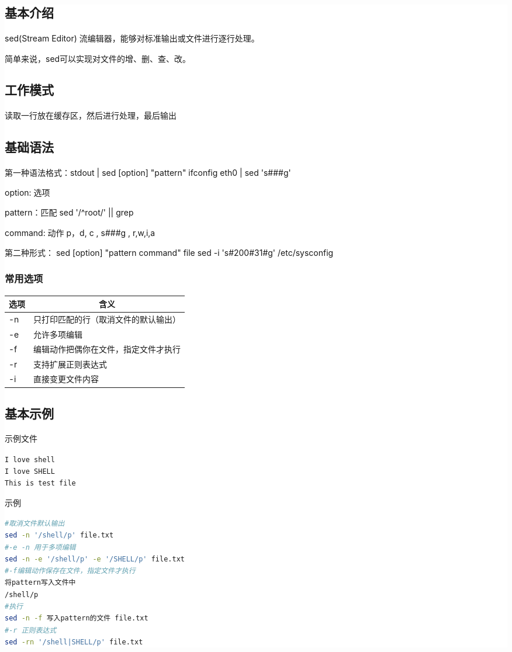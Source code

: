 ## 基本介绍

sed(Stream Editor) 流编辑器，能够对标准输出或文件进行逐行处理。

简单来说，sed可以实现对文件的增、删、查、改。

## 工作模式

读取一行放在缓存区，然后进行处理，最后输出

## 基础语法

第一种语法格式：stdout | sed \[option] "pattern" ifconfig eth0 | sed 's###g'

option: 选项

pattern：匹配 sed '/^root/' || grep

command: 动作 p，d, c , s###g , r,w,i,a

第二种形式： sed \[option] "pattern command" file sed -i 's#200#31#g' /etc/sysconfig

### 常用选项

| 选项 | 含义                 |
| -- | ------------------ |
| -n | 只打印匹配的行（取消文件的默认输出） |
| -e | 允许多项编辑             |
| -f | 编辑动作把偶你在文件，指定文件才执行 |
| -r | 支持扩展正则表达式          |
| -i | 直接变更文件内容           |

## 基本示例

示例文件

```bash
I love shell
I love SHELL
This is test file
```

示例

```bash
#取消文件默认输出
sed -n '/shell/p' file.txt
#-e -n 用于多项编辑
sed -n -e '/shell/p' -e '/SHELL/p' file.txt
#-f编辑动作保存在文件，指定文件才执行
将pattern写入文件中
/shell/p
#执行
sed -n -f 写入pattern的文件 file.txt
#-r 正则表达式
sed -rn '/shell|SHELL/p' file.txt
```
